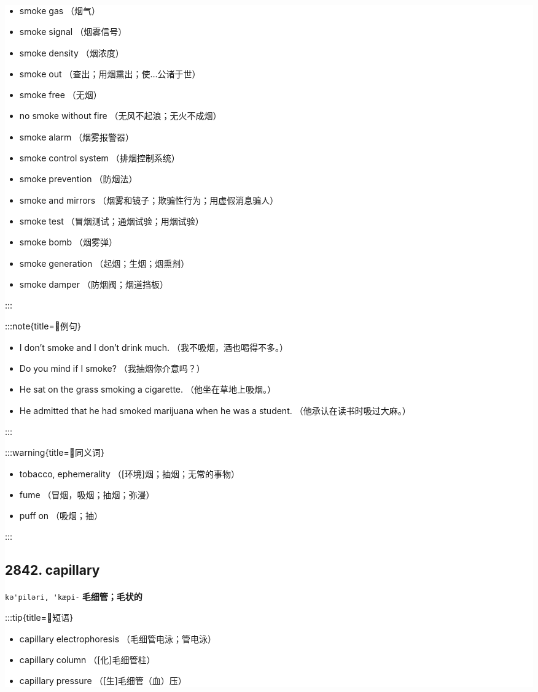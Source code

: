 - smoke gas （烟气）

- smoke signal （烟雾信号）

- smoke density （烟浓度）

- smoke out （查出；用烟熏出；使…公诸于世）

- smoke free （无烟）

- no smoke without fire （无风不起浪；无火不成烟）

- smoke alarm （烟雾报警器）

- smoke control system （排烟控制系统）

- smoke prevention （防烟法）

- smoke and mirrors （烟雾和镜子；欺骗性行为；用虚假消息骗人）

- smoke test （冒烟测试；通烟试验；用烟试验）

- smoke bomb （烟雾弹）

- smoke generation （起烟；生烟；烟熏剂）

- smoke damper （防烟阀；烟道挡板）

:::

:::note{title=🎤例句}

- I don’t smoke and I don’t drink much. （我不吸烟，酒也喝得不多。）

- Do you mind if I smoke? （我抽烟你介意吗？）

- He sat on the grass smoking a cigarette. （他坐在草地上吸烟。）

- He admitted that he had smoked marijuana when he was a student. （他承认在读书时吸过大麻。）

:::

:::warning{title=🤔同义词}

- tobacco, ephemerality （[环境]烟；抽烟；无常的事物）

- fume （冒烟，吸烟；抽烟；弥漫）

- puff on （吸烟；抽）

:::


## 2842. capillary

`kə'piləri, 'kæpi-`  **毛细管；毛状的**

:::tip{title=🤩短语}

- capillary electrophoresis （毛细管电泳；管电泳）

- capillary column （[化]毛细管柱）

- capillary pressure （[生]毛细管（血）压）
